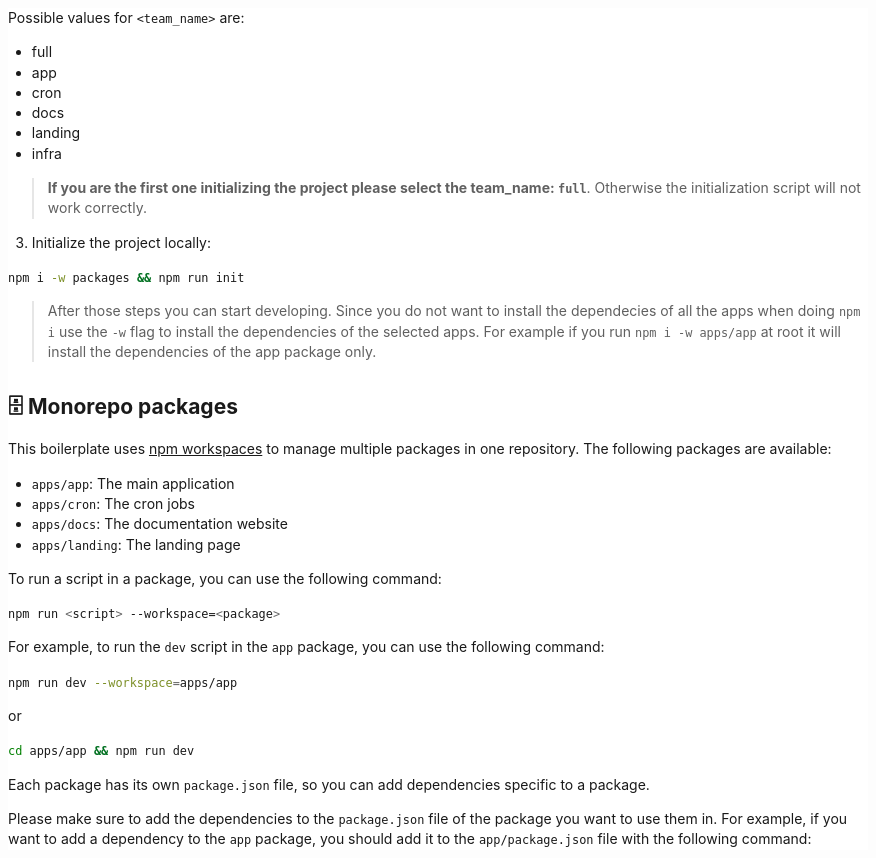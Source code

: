 Possible values for `<team_name>` are:

- full
- app
- cron
- docs
- landing
- infra

> **If you are the first one initializing the project please select the team_name: `full`**.
> Otherwise the initialization script will not work correctly.

3. Initialize the project locally:

```bash
npm i -w packages && npm run init
```

> After those steps you can start developing. Since you do not want to install the dependecies of all the apps when doing `npm i` use the `-w` flag to install the dependencies of the selected apps.
> For example if you run `npm i -w apps/app` at root it will install the dependencies of the app package only.

## 🗄️ Monorepo packages

This boilerplate uses [npm workspaces](https://docs.npmjs.com/cli/v7/using-npm/workspaces) to manage multiple packages in one repository.
The following packages are available:

- `apps/app`: The main application
- `apps/cron`: The cron jobs
- `apps/docs`: The documentation website
- `apps/landing`: The landing page

To run a script in a package, you can use the following command:

```bash
npm run <script> --workspace=<package>
```

For example, to run the `dev` script in the `app` package, you can use the following command:

```bash
npm run dev --workspace=apps/app
```

or

```bash
cd apps/app && npm run dev
```

Each package has its own `package.json` file, so you can add dependencies specific to a package.

Please make sure to add the dependencies to the `package.json` file of the package you want to use them in.
For example, if you want to add a dependency to the `app` package, you should add it to the `app/package.json` file with the following command:
